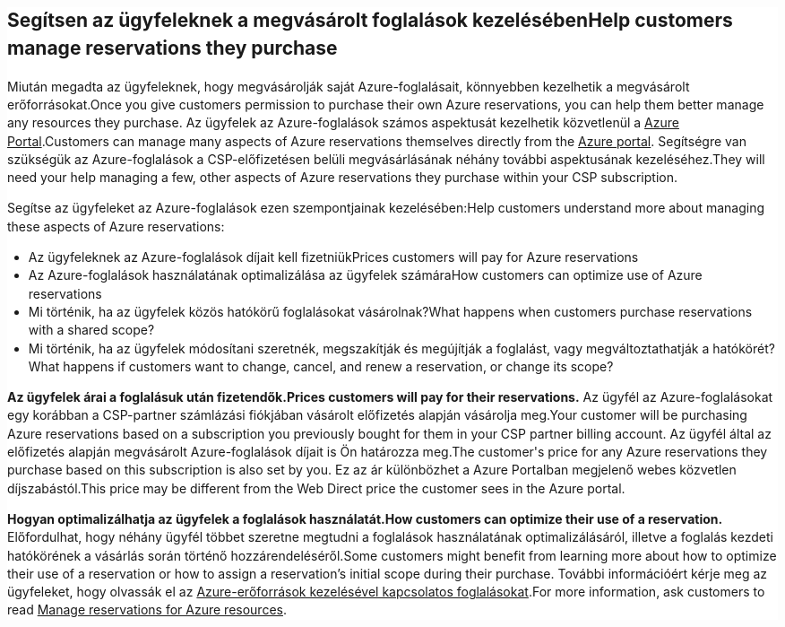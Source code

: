 ## <a name="help-customers-manage-reservations-they-purchase"></a><span data-ttu-id="fb72b-190">Segítsen az ügyfeleknek a megvásárolt foglalások kezelésében</span><span class="sxs-lookup"><span data-stu-id="fb72b-190">Help customers manage reservations they purchase</span></span>

<span data-ttu-id="fb72b-191">Miután megadta az ügyfeleknek, hogy megvásárolják saját Azure-foglalásait, könnyebben kezelhetik a megvásárolt erőforrásokat.</span><span class="sxs-lookup"><span data-stu-id="fb72b-191">Once you give customers permission to purchase their own Azure reservations, you can help them better manage any resources they purchase.</span></span> <span data-ttu-id="fb72b-192">Az ügyfelek az Azure-foglalások számos aspektusát kezelhetik közvetlenül a [Azure Portal](https://portal.azure.com/).</span><span class="sxs-lookup"><span data-stu-id="fb72b-192">Customers can manage many aspects of Azure reservations themselves directly from the [Azure portal](https://portal.azure.com/).</span></span> <span data-ttu-id="fb72b-193">Segítségre van szükségük az Azure-foglalások a CSP-előfizetésen belüli megvásárlásának néhány további aspektusának kezeléséhez.</span><span class="sxs-lookup"><span data-stu-id="fb72b-193">They will need your help managing a few, other aspects of Azure reservations they purchase within your CSP subscription.</span></span>  

<span data-ttu-id="fb72b-194">Segítse az ügyfeleket az Azure-foglalások ezen szempontjainak kezelésében:</span><span class="sxs-lookup"><span data-stu-id="fb72b-194">Help customers understand more about managing these aspects of Azure reservations:</span></span>

- <span data-ttu-id="fb72b-195">Az ügyfeleknek az Azure-foglalások díjait kell fizetniük</span><span class="sxs-lookup"><span data-stu-id="fb72b-195">Prices customers will pay for Azure reservations</span></span>
- <span data-ttu-id="fb72b-196">Az Azure-foglalások használatának optimalizálása az ügyfelek számára</span><span class="sxs-lookup"><span data-stu-id="fb72b-196">How customers can optimize use of Azure reservations</span></span>
- <span data-ttu-id="fb72b-197">Mi történik, ha az ügyfelek közös hatókörű foglalásokat vásárolnak?</span><span class="sxs-lookup"><span data-stu-id="fb72b-197">What happens when customers purchase reservations with a shared scope?</span></span>
- <span data-ttu-id="fb72b-198">Mi történik, ha az ügyfelek módosítani szeretnék, megszakítják és megújítják a foglalást, vagy megváltoztathatják a hatókörét?</span><span class="sxs-lookup"><span data-stu-id="fb72b-198">What happens if customers want to change, cancel, and renew a reservation, or change its scope?</span></span>

<span data-ttu-id="fb72b-199">**Az ügyfelek árai a foglalásuk után fizetendők.**</span><span class="sxs-lookup"><span data-stu-id="fb72b-199">**Prices customers will pay for their reservations.**</span></span> <span data-ttu-id="fb72b-200">Az ügyfél az Azure-foglalásokat egy korábban a CSP-partner számlázási fiókjában vásárolt előfizetés alapján vásárolja meg.</span><span class="sxs-lookup"><span data-stu-id="fb72b-200">Your customer will be purchasing Azure reservations based on a subscription you previously bought for them in your CSP partner billing account.</span></span> <span data-ttu-id="fb72b-201">Az ügyfél által az előfizetés alapján megvásárolt Azure-foglalások díjait is Ön határozza meg.</span><span class="sxs-lookup"><span data-stu-id="fb72b-201">The customer's price for any Azure reservations they purchase based on this subscription is also set by you.</span></span> <span data-ttu-id="fb72b-202">Ez az ár különbözhet a Azure Portalban megjelenő webes közvetlen díjszabástól.</span><span class="sxs-lookup"><span data-stu-id="fb72b-202">This price may be different from the Web Direct price the customer sees in the Azure portal.</span></span>

<span data-ttu-id="fb72b-203">**Hogyan optimalizálhatja az ügyfelek a foglalások használatát.**</span><span class="sxs-lookup"><span data-stu-id="fb72b-203">**How customers can optimize their use of a reservation.**</span></span> <span data-ttu-id="fb72b-204">Előfordulhat, hogy néhány ügyfél többet szeretne megtudni a foglalások használatának optimalizálásáról, illetve a foglalás kezdeti hatókörének a vásárlás során történő hozzárendeléséről.</span><span class="sxs-lookup"><span data-stu-id="fb72b-204">Some customers might benefit from learning more about how to optimize their use of a reservation or how to assign a reservation’s initial scope during their purchase.</span></span> <span data-ttu-id="fb72b-205">További információért kérje meg az ügyfeleket, hogy olvassák el az [Azure-erőforrások kezelésével kapcsolatos foglalásokat](/azure/cost-management-billing/reservations/manage-reserved-vm-instance).</span><span class="sxs-lookup"><span data-stu-id="fb72b-205">For more information, ask customers to read [Manage reservations for Azure resources](/azure/cost-management-billing/reservations/manage-reserved-vm-instance).</span></span>
